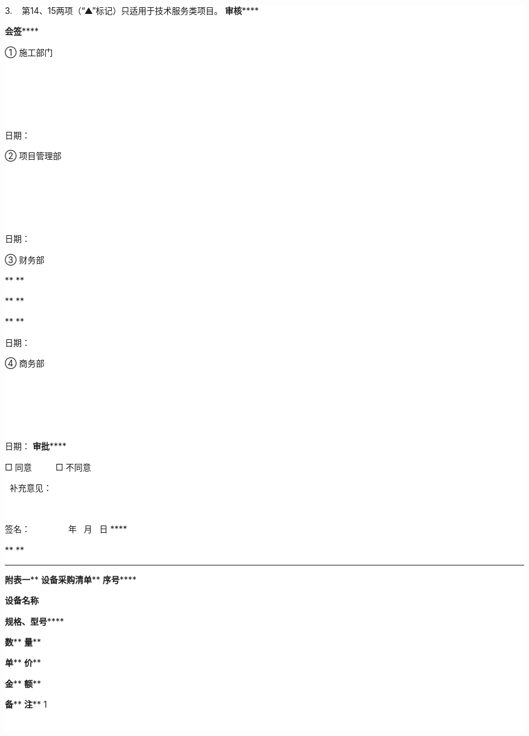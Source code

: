 3.    第14、15两项（“▲”标记）只适用于技术服务类项目。 **审核******

**会签******
 
① 施工部门

 

 

 

日期：
 
② 项目管理部

 

 

 

日期：
 
③ 财务部

** **

** **

** **

日期：
 
④ 商务部

 

 

 

日期： **审批******
 
□ 同意          □ 不同意

  补充意见：

 

签名：                年   月   日 ****

** **

****

**附表一**** ****设备采购清单****** **序号******
 
**设********备********名********称******
 
**规格、型号******
 
**数**** ****量******
 
**单**** ****价******
 
**金**** ****额******
 
**备**** ****注****** 1        
 
 
 